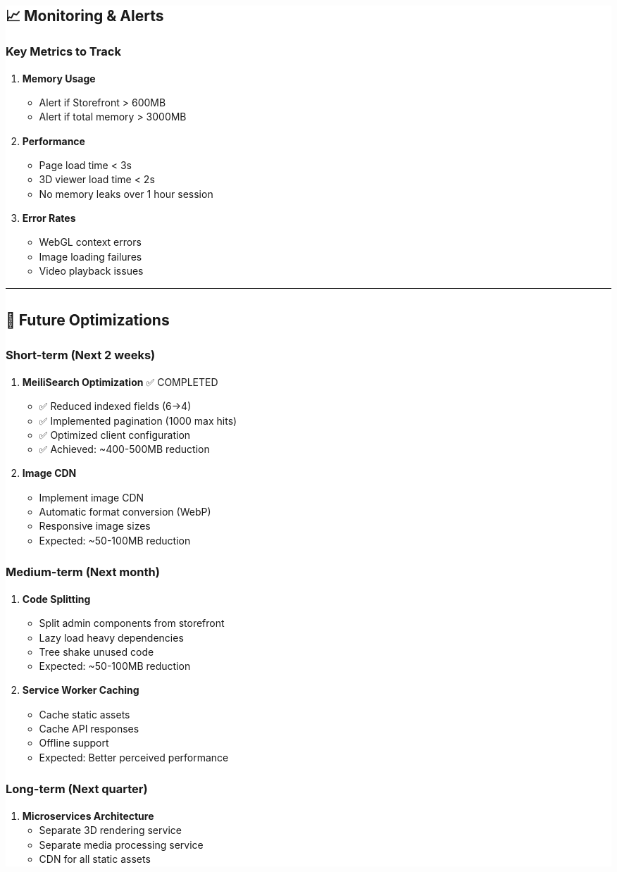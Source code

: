 
## 📈 Monitoring & Alerts

### Key Metrics to Track

1. **Memory Usage**
   - Alert if Storefront > 600MB
   - Alert if total memory > 3000MB

2. **Performance**
   - Page load time < 3s
   - 3D viewer load time < 2s
   - No memory leaks over 1 hour session

3. **Error Rates**
   - WebGL context errors
   - Image loading failures
   - Video playback issues

---

## 🚀 Future Optimizations

### Short-term (Next 2 weeks)
1. **MeiliSearch Optimization** ✅ COMPLETED
   - ✅ Reduced indexed fields (6→4)
   - ✅ Implemented pagination (1000 max hits)
   - ✅ Optimized client configuration
   - ✅ Achieved: ~400-500MB reduction

2. **Image CDN**
   - Implement image CDN
   - Automatic format conversion (WebP)
   - Responsive image sizes
   - Expected: ~50-100MB reduction

### Medium-term (Next month)
1. **Code Splitting**
   - Split admin components from storefront
   - Lazy load heavy dependencies
   - Tree shake unused code
   - Expected: ~50-100MB reduction

2. **Service Worker Caching**
   - Cache static assets
   - Cache API responses
   - Offline support
   - Expected: Better perceived performance

### Long-term (Next quarter)
1. **Microservices Architecture**
   - Separate 3D rendering service
   - Separate media processing service
   - CDN for all static assets
